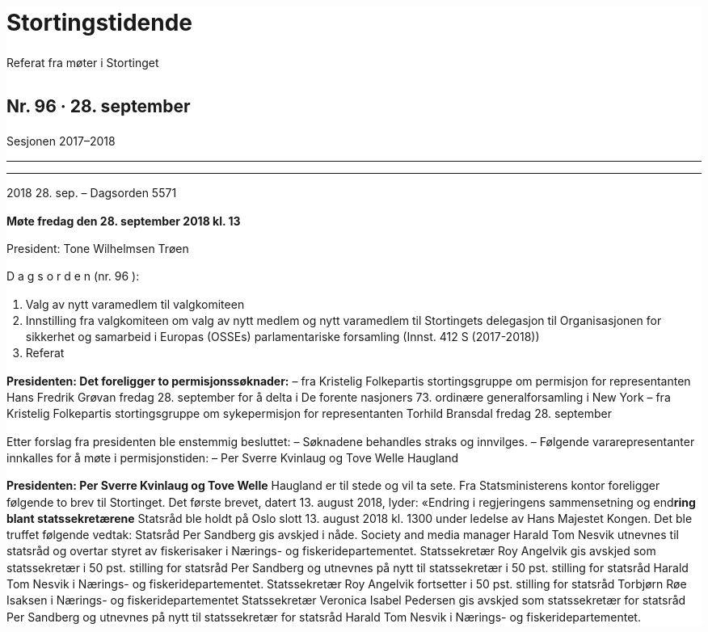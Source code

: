 # Stortingstidende
 Referat fra møter i Stortinget

## Nr. 96 · 28. september

 Sesjonen 2017–2018


-----

-----

2018 28. sep. – Dagsorden 5571


**Møte fredag den 28. september 2018 kl. 13**

President: Tone Wilhelmsen Trøen

D a g s o r d e n (nr. 96 ):

1. Valg av nytt varamedlem til valgkomiteen
2. Innstilling fra valgkomiteen om valg av nytt medlem og nytt varamedlem til Stortingets delegasjon
til Organisasjonen for sikkerhet og samarbeid i
Europas (OSSEs) parlamentariske forsamling
(Innst. 412 S (2017-2018))
3. Referat

**Presidenten: Det foreligger to permisjonssøknader:**
– fra Kristelig Folkepartis stortingsgruppe om permisjon for representanten Hans Fredrik Grøvan fredag
28. september for å delta i De forente nasjoners 73.
ordinære generalforsamling i New York
– fra Kristelig Folkepartis stortingsgruppe om sykepermisjon for representanten Torhild Bransdal fredag 28. september

Etter forslag fra presidenten ble enstemmig besluttet:
– Søknadene behandles straks og innvilges.
– Følgende vararepresentanter innkalles for å møte i
permisjonstiden:
– Per Sverre Kvinlaug og Tove Welle Haugland

**Presidenten: Per Sverre Kvinlaug og Tove Welle**
Haugland er til stede og vil ta sete.
Fra Statsministerens kontor foreligger følgende to
brev til Stortinget. Det første brevet, datert 13. august
2018, lyder:
«Endring i regjeringens sammensetning og end**ring blant statssekretærene**
Statsråd ble holdt på Oslo slott 13. august 2018 kl.
1300 under ledelse av Hans Majestet Kongen. Det ble
truffet følgende vedtak:
Statsråd Per Sandberg gis avskjed i nåde.
Society and media manager Harald Tom Nesvik
utnevnes til statsråd og overtar styret av fiskerisaker i
Nærings- og fiskeridepartementet.
Statssekretær Roy Angelvik gis avskjed som statssekretær i 50 pst. stilling for statsråd Per Sandberg og
utnevnes på nytt til statssekretær i 50 pst. stilling for
statsråd Harald Tom Nesvik i Nærings- og fiskeridepartementet.
Statssekretær Roy Angelvik fortsetter i 50 pst. stilling for statsråd Torbjørn Røe Isaksen i Nærings- og
fiskeridepartementet
Statssekretær Veronica Isabel Pedersen gis avskjed som statssekretær for statsråd Per Sandberg og
utnevnes på nytt til statssekretær for statsråd Harald
Tom Nesvik i Nærings- og fiskeridepartementet.

